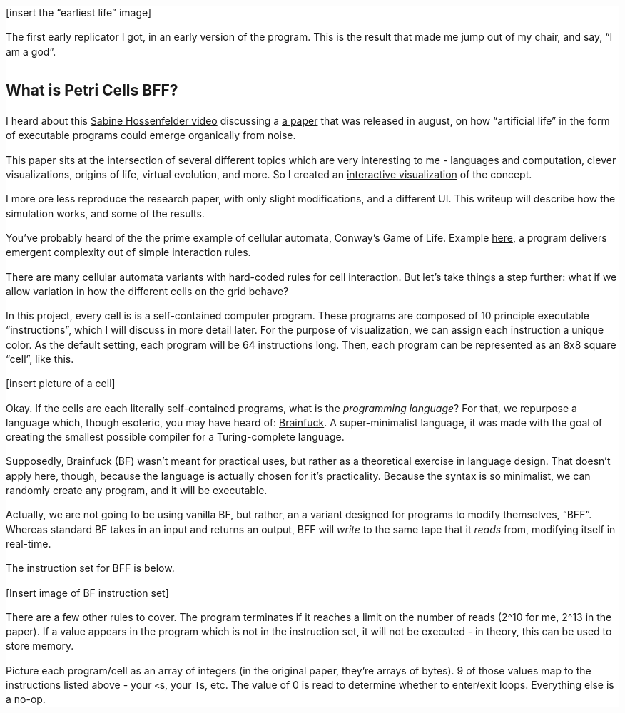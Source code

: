 [insert the “earliest life” image]

The first early replicator I got, in an early version of the program. This is the result that made me jump out of my chair, and say, “I am a god”.

## What is Petri Cells BFF?

I heard about this [Sabine Hossenfelder video](https://www.youtube.com/watch?v=EpRRwgyeBak) discussing a [a paper](https://arxiv.org/pdf/2406.19108) that was released in august, on how “artificial life” in the form of executable programs could emerge organically from noise.

This paper sits at the intersection of several different topics which are very interesting to me - languages and computation, clever visualizations, origins of life, virtual evolution, and more. So I created an [interactive visualization](link) of the concept. 

I more ore less reproduce the research paper, with only slight modifications, and a different UI. This writeup will describe how the simulation works, and some of the results.

You’ve probably heard of the the prime example of cellular automata, Conway’s Game of Life. Example [here](https://seanhollen.com/conway), a program delivers emergent complexity out of simple interaction rules.

There are many cellular automata variants with hard-coded rules for cell interaction. But let’s take things a step further: what if we allow variation in how the different cells on the grid behave? 

In this project, every cell is is a self-contained computer program. These programs are composed of 10 principle executable “instructions”, which I will discuss in more detail later. For the purpose of visualization, we can assign each instruction a unique color. As the default setting, each program will be 64 instructions long. Then, each program can be represented as an 8x8 square “cell”, like this.

[insert picture of a cell]

Okay. If the cells are each literally self-contained programs, what is the *programming language*? For that, we repurpose a language which, though esoteric, you may have heard of: [Brainfuck](https://en.wikipedia.org/wiki/Brainfuck). A super-minimalist language, it was made with the goal of creating the smallest possible compiler for a Turing-complete language.

Supposedly, Brainfuck (BF) wasn’t meant for practical uses, but rather as a theoretical exercise in language design. That doesn’t apply here, though, because the language is actually chosen for it’s practicality. Because the syntax is so minimalist, we can randomly create any program, and it will be executable.

Actually, we are not going to be using vanilla BF, but rather, an a variant designed for programs to modify themselves, “BFF”. Whereas standard BF takes in an input and returns an output, BFF will *write* to the same tape that it *reads* from, modifying itself in real-time.

The instruction set for BFF is below.

[Insert image of BF instruction set]

There are a few other rules to cover. The program terminates if it reaches a limit on the number of reads (2^10 for me, 2^13 in the paper). If a value appears in the program which is not in the instruction set, it will not be executed - in theory, this can be used to store memory.

Picture each program/cell as an array of integers (in the original paper, they’re arrays of bytes). 9 of those values map to the instructions listed above - your `<`s, your `]`s, etc. The value of 0 is read to determine whether to enter/exit loops. Everything else is a no-op.
